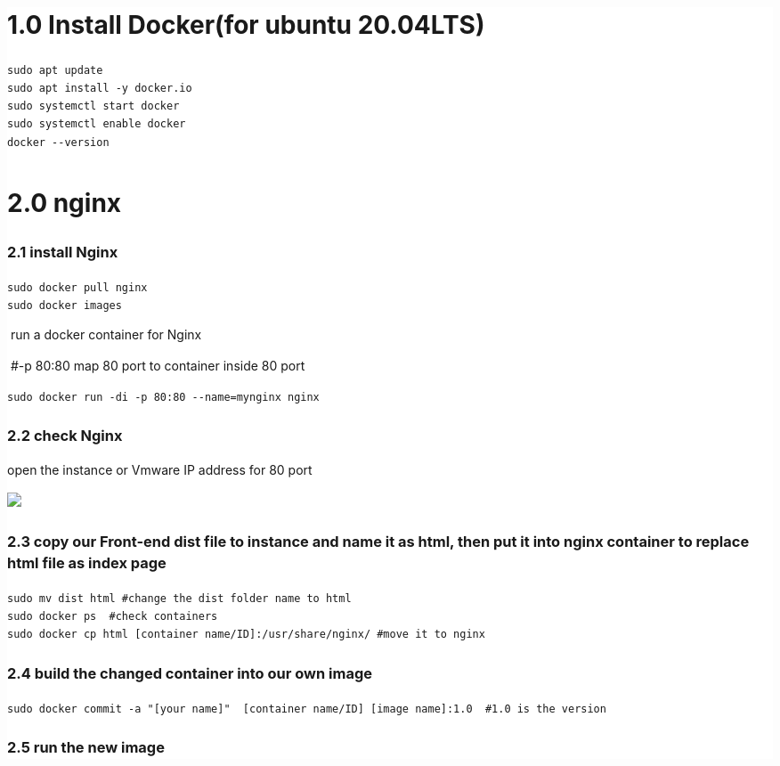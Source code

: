 # 1.0 Install Docker(for ubuntu 20.04LTS)

```shell
sudo apt update
sudo apt install -y docker.io
sudo systemctl start docker
sudo systemctl enable docker
docker --version

```

# 2.0 nginx

### 2.1 install Nginx

```shell
sudo docker pull nginx 
sudo docker images
```

​	run a docker container for Nginx

​	#-p 80:80  map 80 port to container inside 80 port

```shell
sudo docker run -di -p 80:80 --name=mynginx nginx
```

### 2.2 check Nginx

open the instance or Vmware IP address for 80 port

![](C:\Users\troybaba\Desktop\nginx.png)

### 2.3  copy our  Front-end dist file to instance and name it as html, then put it into nginx container to replace html file as index page

```shell
sudo mv dist html #change the dist folder name to html
sudo docker ps  #check containers
sudo docker cp html [container name/ID]:/usr/share/nginx/ #move it to nginx
```



### 2.4 build the changed container into our own image

````shell
sudo docker commit -a "[your name]"  [container name/ID] [image name]:1.0  #1.0 is the version
````

### 2.5 run the new image
